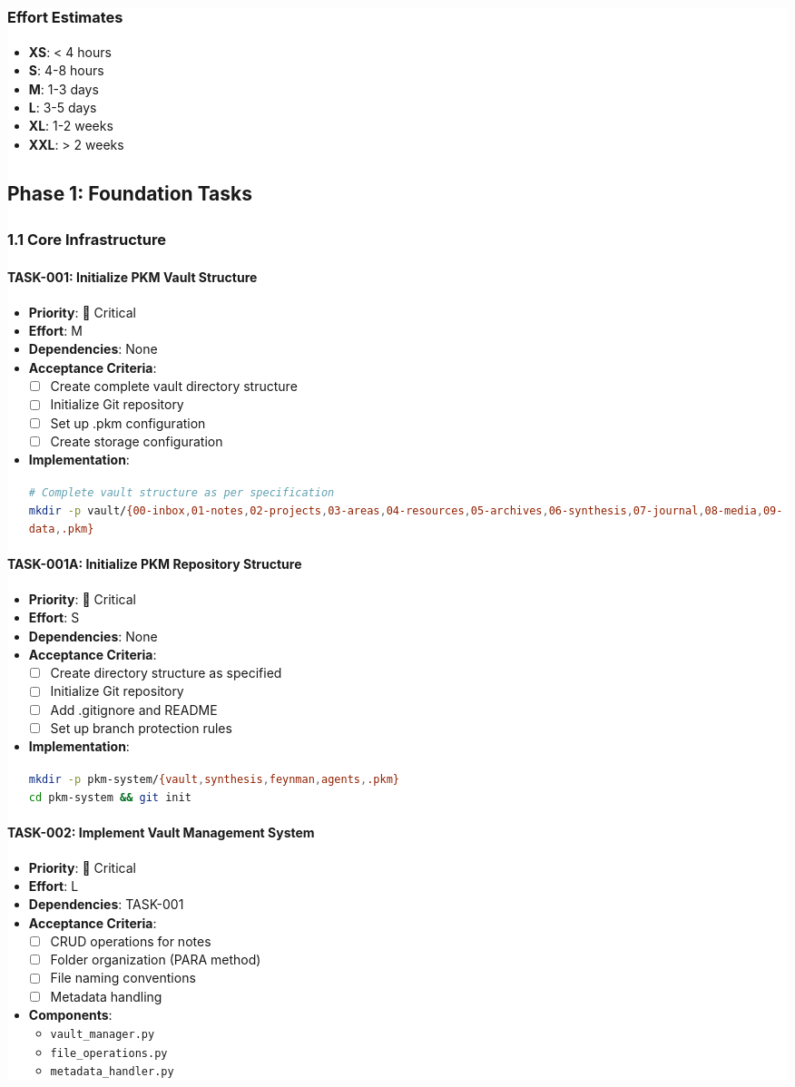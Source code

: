 ### Effort Estimates
- **XS**: < 4 hours
- **S**: 4-8 hours
- **M**: 1-3 days
- **L**: 3-5 days
- **XL**: 1-2 weeks
- **XXL**: > 2 weeks

## Phase 1: Foundation Tasks

### 1.1 Core Infrastructure

#### TASK-001: Initialize PKM Vault Structure
- **Priority**: 🔴 Critical
- **Effort**: M
- **Dependencies**: None
- **Acceptance Criteria**:
  - [ ] Create complete vault directory structure
  - [ ] Initialize Git repository
  - [ ] Set up .pkm configuration
  - [ ] Create storage configuration
- **Implementation**:
  ```bash
  # Complete vault structure as per specification
  mkdir -p vault/{00-inbox,01-notes,02-projects,03-areas,04-resources,05-archives,06-synthesis,07-journal,08-media,09-data,.pkm}
  ```

#### TASK-001A: Initialize PKM Repository Structure
- **Priority**: 🔴 Critical
- **Effort**: S
- **Dependencies**: None
- **Acceptance Criteria**:
  - [ ] Create directory structure as specified
  - [ ] Initialize Git repository
  - [ ] Add .gitignore and README
  - [ ] Set up branch protection rules
- **Implementation**:
  ```bash
  mkdir -p pkm-system/{vault,synthesis,feynman,agents,.pkm}
  cd pkm-system && git init
  ```

#### TASK-002: Implement Vault Management System
- **Priority**: 🔴 Critical
- **Effort**: L
- **Dependencies**: TASK-001
- **Acceptance Criteria**:
  - [ ] CRUD operations for notes
  - [ ] Folder organization (PARA method)
  - [ ] File naming conventions
  - [ ] Metadata handling
- **Components**:
  - `vault_manager.py`
  - `file_operations.py`
  - `metadata_handler.py`
